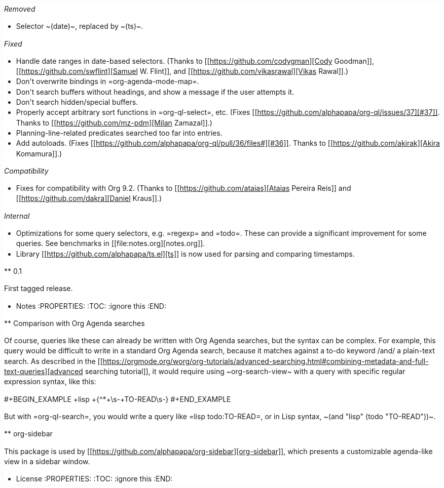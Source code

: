 *Removed*
+  Selector ~(date)~, replaced by ~(ts)~.

*Fixed*
+  Handle date ranges in date-based selectors.  (Thanks to [[https://github.com/codygman][Cody Goodman]], [[https://github.com/swflint][Samuel W. Flint]], and [[https://github.com/vikasrawal][Vikas Rawal]].)
+  Don't overwrite bindings in =org-agenda-mode-map=.
+  Don't search buffers without headings, and show a message if the user attempts it.
+  Don't search hidden/special buffers.
+  Properly accept arbitrary sort functions in =org-ql-select=, etc.  (Fixes [[https://github.com/alphapapa/org-ql/issues/37][#37]].  Thanks to [[https://github.com/mz-pdm][Milan Zamazal]].)
+  Planning-line-related predicates searched too far into entries.
+  Add autoloads.  (Fixes [[https://github.com/alphapapa/org-ql/pull/36/files#][#36]].  Thanks to [[https://github.com/akirak][Akira Komamura]].)

*Compatibility*
+  Fixes for compatibility with Org 9.2.  (Thanks to [[https://github.com/ataias][Ataias Pereira Reis]] and [[https://github.com/dakra][Daniel Kraus]].)

*Internal*
+  Optimizations for some query selectors, e.g. =regexp= and =todo=.  These can provide a significant improvement for some queries.  See benchmarks in [[file:notes.org][notes.org]].
+  Library [[https://github.com/alphapapa/ts.el][ts]] is now used for parsing and comparing timestamps.

** 0.1

First tagged release.

* Notes
:PROPERTIES:
:TOC:      :ignore this
:END:

** Comparison with Org Agenda searches

Of course, queries like these can already be written with Org Agenda searches, but the syntax can be complex.  For example, this query would be difficult to write in a standard Org Agenda search, because it matches against a to-do keyword /and/ a plain-text search.  As described in the [[https://orgmode.org/worg/org-tutorials/advanced-searching.html#combining-metadata-and-full-text-queries][advanced searching tutorial]], it would require using ~org-search-view~ with a query with specific regular expression syntax, like this:

#+BEGIN_EXAMPLE
  +lisp +{^\*+\s-+TO-READ\s-}
#+END_EXAMPLE

But with =org-ql-search=, you would write a query like =lisp todo:TO-READ=, or in Lisp syntax, ~(and "lisp" (todo "TO-READ"))~.

** org-sidebar

This package is used by [[https://github.com/alphapapa/org-sidebar][org-sidebar]], which presents a customizable agenda-like view in a sidebar window.

* License
:PROPERTIES:
:TOC:      :ignore this
:END:
